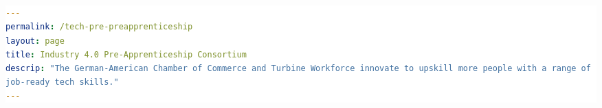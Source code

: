 ```yaml
---
permalink: /tech-pre-preapprenticeship
layout: page
title: Industry 4.0 Pre-Apprenticeship Consortium
descrip: "The German-American Chamber of Commerce and Turbine Workforce innovate to upskill more people with a range of job-ready tech skills."
---
```


<style>

p, li {
  font-size: 20px;
}

ul {
  font-weight: bold;
}

  .case-studies-container {
    display: flex;
    flex-direction: row;
    justify-content: center;
    align-items: center;
    padding-top: 20px;
  }

  .case-studies-container a img {
    height: auto;
    width: 150px;
    transition: height 1s;
    margin: 10px;
  }

h1 {
  text-decoration: none !important;
}

h5 {
  display: block;
  margin-right: 50px !important;
}

#case-studies {
  margin-top: 30px;
}

@media (max-width: 767.98px) {

  .case-studies-container {
    display: flex;
    flex-direction: row;
    align-items: center;
    margin-left: auto;
    margin-right: auto;
    flex-wrap: wrap;
    padding-left: 15px;
    padding-right: 15px;
  }
